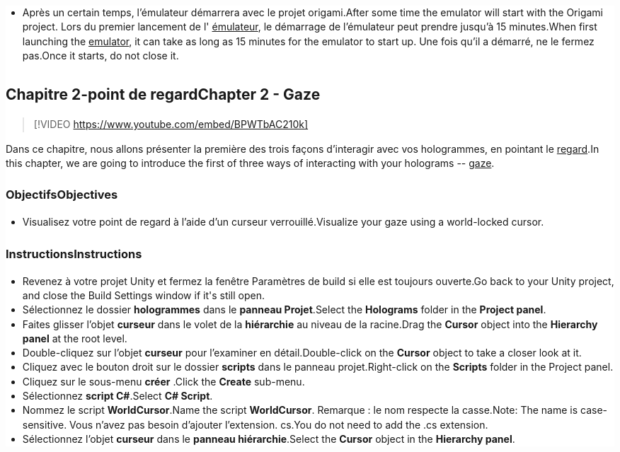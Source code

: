   * <span data-ttu-id="aa7c9-184">Après un certain temps, l’émulateur démarrera avec le projet origami.</span><span class="sxs-lookup"><span data-stu-id="aa7c9-184">After some time the emulator will start with the Origami project.</span></span> <span data-ttu-id="aa7c9-185">Lors du premier lancement de l' [émulateur](../../platform-capabilities-and-apis/using-the-hololens-emulator.md), le démarrage de l’émulateur peut prendre jusqu’à 15 minutes.</span><span class="sxs-lookup"><span data-stu-id="aa7c9-185">When first launching the [emulator](../../platform-capabilities-and-apis/using-the-hololens-emulator.md), it can take as long as 15 minutes for the emulator to start up.</span></span> <span data-ttu-id="aa7c9-186">Une fois qu’il a démarré, ne le fermez pas.</span><span class="sxs-lookup"><span data-stu-id="aa7c9-186">Once it starts, do not close it.</span></span>

## <a name="chapter-2---gaze"></a><span data-ttu-id="aa7c9-187">Chapitre 2-point de regard</span><span class="sxs-lookup"><span data-stu-id="aa7c9-187">Chapter 2 - Gaze</span></span>

>[!VIDEO https://www.youtube.com/embed/BPWTbAC210k]

<span data-ttu-id="aa7c9-188">Dans ce chapitre, nous allons présenter la première des trois façons d’interagir avec vos hologrammes, en pointant le [regard](../../../design/gaze-and-commit.md).</span><span class="sxs-lookup"><span data-stu-id="aa7c9-188">In this chapter, we are going to introduce the first of three ways of interacting with your holograms -- [gaze](../../../design/gaze-and-commit.md).</span></span>

### <a name="objectives"></a><span data-ttu-id="aa7c9-189">Objectifs</span><span class="sxs-lookup"><span data-stu-id="aa7c9-189">Objectives</span></span>

* <span data-ttu-id="aa7c9-190">Visualisez votre point de regard à l’aide d’un curseur verrouillé.</span><span class="sxs-lookup"><span data-stu-id="aa7c9-190">Visualize your gaze using a world-locked cursor.</span></span>

### <a name="instructions"></a><span data-ttu-id="aa7c9-191">Instructions</span><span class="sxs-lookup"><span data-stu-id="aa7c9-191">Instructions</span></span>

* <span data-ttu-id="aa7c9-192">Revenez à votre projet Unity et fermez la fenêtre Paramètres de build si elle est toujours ouverte.</span><span class="sxs-lookup"><span data-stu-id="aa7c9-192">Go back to your Unity project, and close the Build Settings window if it's still open.</span></span>
* <span data-ttu-id="aa7c9-193">Sélectionnez le dossier **hologrammes** dans le **panneau Projet**.</span><span class="sxs-lookup"><span data-stu-id="aa7c9-193">Select the **Holograms** folder in the **Project panel**.</span></span>
* <span data-ttu-id="aa7c9-194">Faites glisser l’objet **curseur** dans le volet de la **hiérarchie** au niveau de la racine.</span><span class="sxs-lookup"><span data-stu-id="aa7c9-194">Drag the **Cursor** object into the **Hierarchy panel** at the root level.</span></span>
* <span data-ttu-id="aa7c9-195">Double-cliquez sur l’objet **curseur** pour l’examiner en détail.</span><span class="sxs-lookup"><span data-stu-id="aa7c9-195">Double-click on the **Cursor** object to take a closer look at it.</span></span>
* <span data-ttu-id="aa7c9-196">Cliquez avec le bouton droit sur le dossier **scripts** dans le panneau projet.</span><span class="sxs-lookup"><span data-stu-id="aa7c9-196">Right-click on the **Scripts** folder in the Project panel.</span></span>
* <span data-ttu-id="aa7c9-197">Cliquez sur le sous-menu **créer** .</span><span class="sxs-lookup"><span data-stu-id="aa7c9-197">Click the **Create** sub-menu.</span></span>
* <span data-ttu-id="aa7c9-198">Sélectionnez **script C#**.</span><span class="sxs-lookup"><span data-stu-id="aa7c9-198">Select **C# Script**.</span></span>
* <span data-ttu-id="aa7c9-199">Nommez le script **WorldCursor**.</span><span class="sxs-lookup"><span data-stu-id="aa7c9-199">Name the script **WorldCursor**.</span></span> <span data-ttu-id="aa7c9-200">Remarque : le nom respecte la casse.</span><span class="sxs-lookup"><span data-stu-id="aa7c9-200">Note: The name is case-sensitive.</span></span> <span data-ttu-id="aa7c9-201">Vous n’avez pas besoin d’ajouter l’extension. cs.</span><span class="sxs-lookup"><span data-stu-id="aa7c9-201">You do not need to add the .cs extension.</span></span>
* <span data-ttu-id="aa7c9-202">Sélectionnez l’objet **curseur** dans le **panneau hiérarchie**.</span><span class="sxs-lookup"><span data-stu-id="aa7c9-202">Select the **Cursor** object in the **Hierarchy panel**.</span></span>